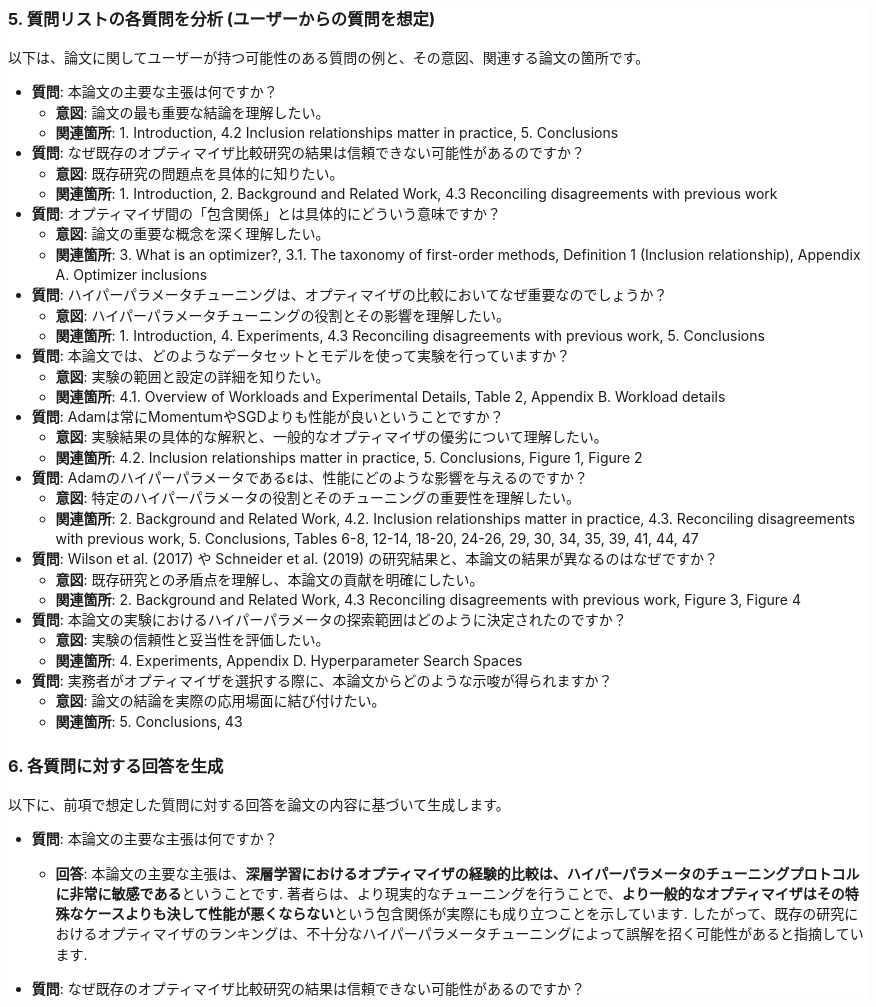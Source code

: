 ### 5. 質問リストの各質問を分析 (ユーザーからの質問を想定)

以下は、論文に関してユーザーが持つ可能性のある質問の例と、その意図、関連する論文の箇所です。

- **質問**: 本論文の主要な主張は何ですか？
  - **意図**: 論文の最も重要な結論を理解したい。
  - **関連箇所**: 1. Introduction, 4.2 Inclusion relationships matter in practice, 5. Conclusions
- **質問**: なぜ既存のオプティマイザ比較研究の結果は信頼できない可能性があるのですか？
  - **意図**: 既存研究の問題点を具体的に知りたい。
  - **関連箇所**: 1. Introduction, 2. Background and Related Work, 4.3 Reconciling disagreements with previous work
- **質問**: オプティマイザ間の「包含関係」とは具体的にどういう意味ですか？
  - **意図**: 論文の重要な概念を深く理解したい。
  - **関連箇所**: 3. What is an optimizer?, 3.1. The taxonomy of first-order methods, Definition 1 (Inclusion relationship), Appendix A. Optimizer inclusions
- **質問**: ハイパーパラメータチューニングは、オプティマイザの比較においてなぜ重要なのでしょうか？
  - **意図**: ハイパーパラメータチューニングの役割とその影響を理解したい。
  - **関連箇所**: 1. Introduction, 4. Experiments, 4.3 Reconciling disagreements with previous work, 5. Conclusions
- **質問**: 本論文では、どのようなデータセットとモデルを使って実験を行っていますか？
  - **意図**: 実験の範囲と設定の詳細を知りたい。
  - **関連箇所**: 4.1. Overview of Workloads and Experimental Details, Table 2, Appendix B. Workload details
- **質問**: Adamは常にMomentumやSGDよりも性能が良いということですか？
  - **意図**: 実験結果の具体的な解釈と、一般的なオプティマイザの優劣について理解したい。
  - **関連箇所**: 4.2. Inclusion relationships matter in practice, 5. Conclusions, Figure 1, Figure 2
- **質問**: Adamのハイパーパラメータであるεは、性能にどのような影響を与えるのですか？
  - **意図**: 特定のハイパーパラメータの役割とそのチューニングの重要性を理解したい。
  - **関連箇所**: 2. Background and Related Work, 4.2. Inclusion relationships matter in practice, 4.3. Reconciling disagreements with previous work, 5. Conclusions, Tables 6-8, 12-14, 18-20, 24-26, 29, 30, 34, 35, 39, 41, 44, 47
- **質問**: Wilson et al. (2017) や Schneider et al. (2019) の研究結果と、本論文の結果が異なるのはなぜですか？
  - **意図**: 既存研究との矛盾点を理解し、本論文の貢献を明確にしたい。
  - **関連箇所**: 2. Background and Related Work, 4.3 Reconciling disagreements with previous work, Figure 3, Figure 4
- **質問**: 本論文の実験におけるハイパーパラメータの探索範囲はどのように決定されたのですか？
  - **意図**: 実験の信頼性と妥当性を評価したい。
  - **関連箇所**: 4. Experiments, Appendix D. Hyperparameter Search Spaces
- **質問**: 実務者がオプティマイザを選択する際に、本論文からどのような示唆が得られますか？
  - **意図**: 論文の結論を実際の応用場面に結び付けたい。
  - **関連箇所**: 5. Conclusions, 43

### 6. 各質問に対する回答を生成

以下に、前項で想定した質問に対する回答を論文の内容に基づいて生成します。

- **質問**: 本論文の主要な主張は何ですか？

  - **回答**: 本論文の主要な主張は、**深層学習におけるオプティマイザの経験的比較は、ハイパーパラメータのチューニングプロトコルに非常に敏感である**ということです. 著者らは、より現実的なチューニングを行うことで、**より一般的なオプティマイザはその特殊なケースよりも決して性能が悪くならない**という包含関係が実際にも成り立つことを示しています. したがって、既存の研究におけるオプティマイザのランキングは、不十分なハイパーパラメータチューニングによって誤解を招く可能性があると指摘しています.

- **質問**: なぜ既存のオプティマイザ比較研究の結果は信頼できない可能性があるのですか？
